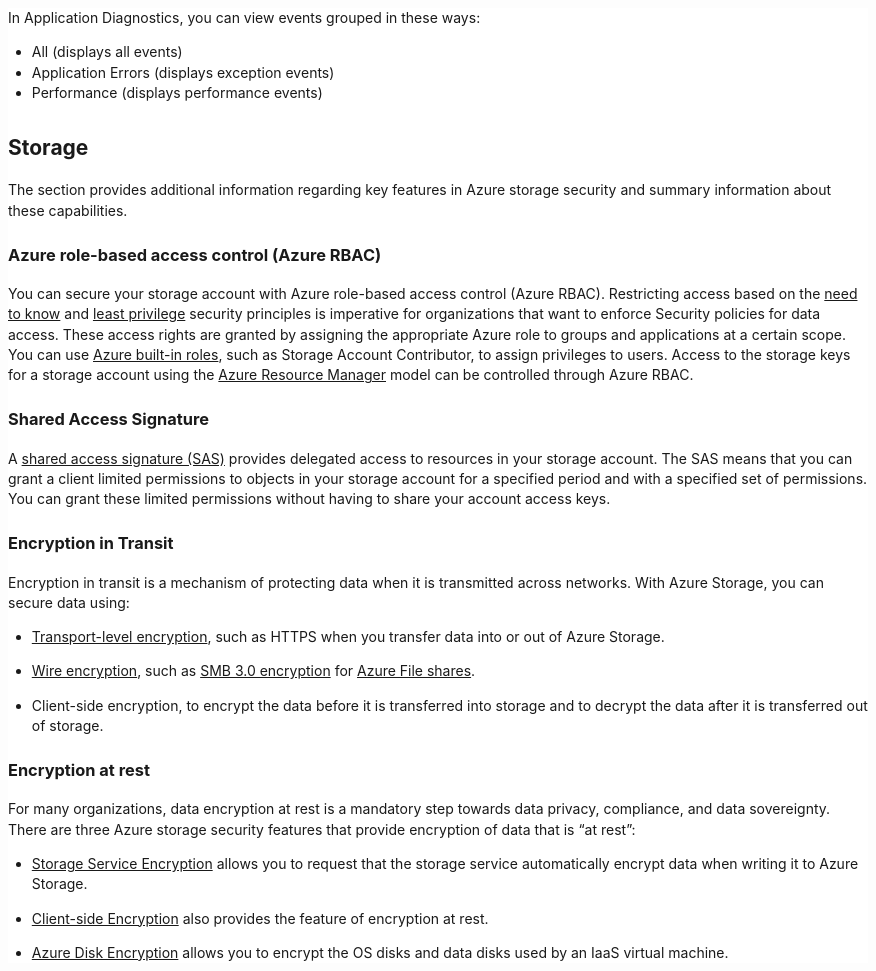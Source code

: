 In Application Diagnostics, you can view events grouped in these ways:

-	All (displays all events)
-	Application Errors (displays exception events)
-	Performance (displays performance events)

## Storage
The section provides additional information regarding key features in Azure storage security and summary information about these capabilities.

### Azure role-based access control (Azure RBAC)
You can secure your storage account with Azure role-based access control (Azure RBAC). Restricting access based on the [need to know](https://en.wikipedia.org/wiki/Need_to_know) and [least privilege](https://en.wikipedia.org/wiki/Principle_of_least_privilege) security principles is imperative for organizations that want to enforce Security policies for data access. These access rights are granted by assigning the appropriate Azure role to groups and applications at a certain scope. You can use [Azure built-in roles](../../role-based-access-control/built-in-roles.md), such as Storage Account Contributor, to assign privileges to users. Access to the storage keys for a storage account using the [Azure Resource Manager](../../storage/blobs/security-recommendations.md) model can be controlled through Azure RBAC.

### Shared Access Signature
A [shared access signature (SAS)](../../storage/common/storage-sas-overview.md) provides delegated access to resources in your storage account. The SAS means that you can grant a client limited permissions to objects in your storage account for a specified period and with a specified set of permissions. You can grant these limited permissions without having to share your account access keys.

### Encryption in Transit
Encryption in transit is a mechanism of protecting data when it is transmitted across networks. With Azure Storage, you can secure data using:
-	[Transport-level encryption](../../storage/blobs/security-recommendations.md), such as HTTPS when you transfer data into or out of Azure Storage.

-	[Wire encryption](../../storage/blobs/security-recommendations.md), such as [SMB 3.0 encryption](../../storage/blobs/security-recommendations.md) for [Azure File shares](../../storage/files/storage-dotnet-how-to-use-files.md).

-	Client-side encryption, to encrypt the data before it is transferred into storage and to decrypt the data after it is transferred out of storage.

### Encryption at rest
For many organizations, data encryption at rest is a mandatory step towards data privacy, compliance, and data sovereignty. There are three Azure storage security features that provide encryption of data that is “at rest”:

-	[Storage Service Encryption](../../storage/common/storage-service-encryption.md) allows you to request that the storage service automatically encrypt data when writing it to Azure Storage.

-	[Client-side Encryption](../../storage/common/storage-client-side-encryption.md) also provides the feature of encryption at rest.

-	[Azure Disk Encryption](./azure-disk-encryption-vms-vmss.md) allows you to encrypt the OS disks and data disks used by an IaaS virtual machine.
